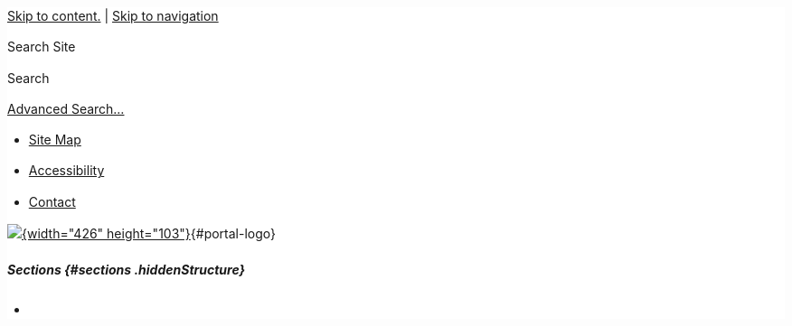 <div id="visual-portal-wrapper">

<div id="portal-top">

<div id="portal-header">

[Skip to
content.](https://blog.swatteksystems.com/old/new-laptop#documentContent) |
[Skip to
navigation](https://blog.swatteksystems.com/old/new-laptop#portlet-navigation-tree)

<div id="portal-searchbox">

Search Site
<div class="LSBox">

<span>Search</span>
<div id="LSResult" class="LSResult" style="">

<div id="LSShadow" class="LSShadow">

</div>

</div>

</div>

<div id="portal-advanced-search" class="hiddenStructure">

[Advanced Search…](https://blog.swatteksystems.com/old/search_form)

</div>

</div>

-   <div id="siteaction-sitemap">

    </div>

    [Site Map](https://blog.swatteksystems.com/old/sitemap "Site Map")
-   <div id="siteaction-accessibility">

    </div>

    [Accessibility](https://blog.swatteksystems.com/old/accessibility-info "Accessibility")
-   <div id="siteaction-contact">

    </div>

    [Contact](https://blog.swatteksystems.com/old/contact-info "Contact")

[![](https://blog.swatteksystems.com/old/logo.png){width="426"
height="103"}](https://blog.swatteksystems.com){#portal-logo}

</div>

##### Sections {#sections .hiddenStructure}

<div id="globalnav-wrapper">

-   <div id="portaltab-index_html">

    </div>
